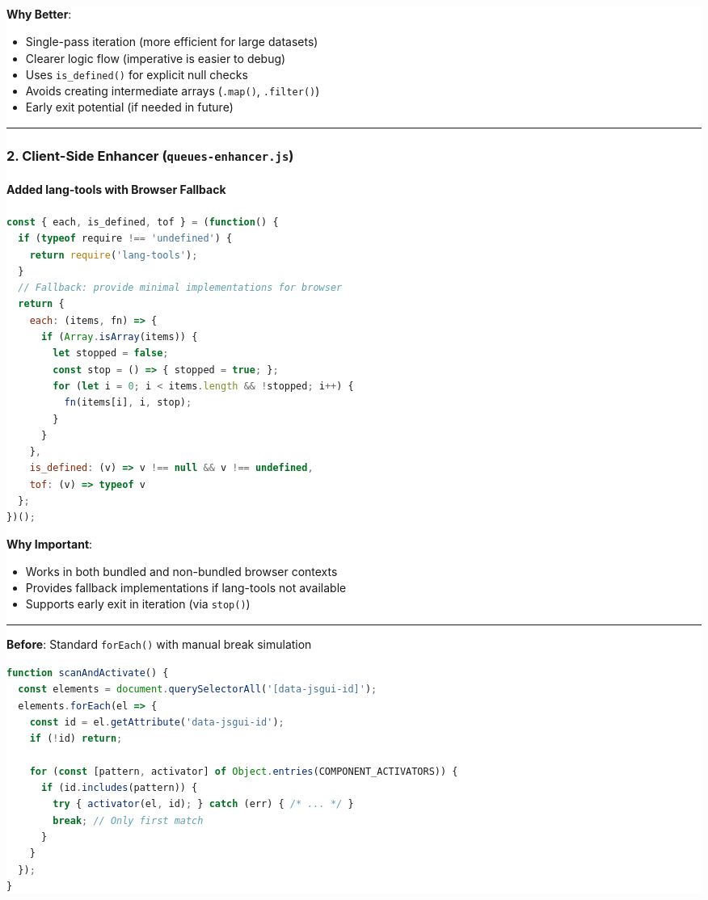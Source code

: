 **Why Better**:
- Single-pass iteration (more efficient for large datasets)
- Clearer logic flow (imperative is easier to debug)
- Uses `is_defined()` for explicit null checks
- Avoids creating intermediate arrays (`.map()`, `.filter()`)
- Early exit potential (if needed in future)

---

### 2. Client-Side Enhancer (`queues-enhancer.js`)

#### Added lang-tools with Browser Fallback
```javascript
const { each, is_defined, tof } = (function() {
  if (typeof require !== 'undefined') {
    return require('lang-tools');
  }
  // Fallback: provide minimal implementations for browser
  return {
    each: (items, fn) => {
      if (Array.isArray(items)) {
        let stopped = false;
        const stop = () => { stopped = true; };
        for (let i = 0; i < items.length && !stopped; i++) {
          fn(items[i], i, stop);
        }
      }
    },
    is_defined: (v) => v !== null && v !== undefined,
    tof: (v) => typeof v
  };
})();
```

**Why Important**:
- Works in both bundled and non-bundled browser contexts
- Provides fallback implementations if lang-tools not available
- Supports early exit in iteration (via `stop()`)

---

**Before**: Standard `forEach()` with manual break simulation
```javascript
function scanAndActivate() {
  const elements = document.querySelectorAll('[data-jsgui-id]');
  elements.forEach(el => {
    const id = el.getAttribute('data-jsgui-id');
    if (!id) return;
    
    for (const [pattern, activator] of Object.entries(COMPONENT_ACTIVATORS)) {
      if (id.includes(pattern)) {
        try { activator(el, id); } catch (err) { /* ... */ }
        break; // Only first match
      }
    }
  });
}
```
